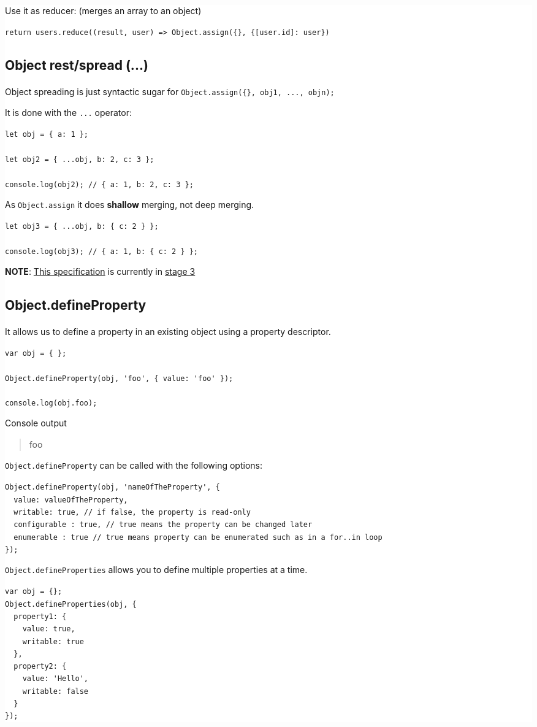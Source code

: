 
Use it as reducer: (merges an array to an object)

    return users.reduce((result, user) => Object.assign({}, {[user.id]: user})
 


  [1]: https://developer.mozilla.org/en-US/docs/Web/JavaScript/Reference/Global_Objects/Object/assign

## Object rest/spread (...)


Object spreading is just syntactic sugar for `Object.assign({}, obj1, ..., objn);`

It is done with the `...` operator:

    let obj = { a: 1 };

    let obj2 = { ...obj, b: 2, c: 3 };

    console.log(obj2); // { a: 1, b: 2, c: 3 };

As `Object.assign` it does **shallow** merging, not deep merging.

    let obj3 = { ...obj, b: { c: 2 } };

    console.log(obj3); // { a: 1, b: { c: 2 } };

**NOTE**: [This specification][1] is currently in [stage 3][2]




  [1]: https://github.com/sebmarkbage/ecmascript-rest-spread
  [2]: http://www.2ality.com/2015/11/tc39-process.html

## Object.defineProperty


It allows us to define a property in an existing object using a property descriptor.



    var obj = { };
    
    Object.defineProperty(obj, 'foo', { value: 'foo' });
    
    console.log(obj.foo);

Console output

> foo

`Object.defineProperty` can be called with the following options:

    Object.defineProperty(obj, 'nameOfTheProperty', {
      value: valueOfTheProperty, 
      writable: true, // if false, the property is read-only
      configurable : true, // true means the property can be changed later
      enumerable : true // true means property can be enumerated such as in a for..in loop
    });

`Object.defineProperties` allows you to define multiple properties at a time.

    var obj = {};
    Object.defineProperties(obj, {
      property1: {
        value: true,
        writable: true
      },
      property2: {
        value: 'Hello',
        writable: false
      }      
    });


  [1]: https://www.wikiod.com/javascript/objects#Object.freeze
  [1]: https://developer.mozilla.org/en/docs/Web/JavaScript/Reference/Global_Objects/Object/defineProperty
  [2]: https://developer.mozilla.org/en/docs/Web/JavaScript/Reference/Statements/for...in
  [3]: https://developer.mozilla.org/en/docs/Web/JavaScript/Reference/Global_Objects/Object/keys
  [4]: https://developer.mozilla.org/en/docs/Web/JavaScript/Reference/Global_Objects/Object/hasOwnProperty
  [5]: https://developer.mozilla.org/en-US/docs/Web/JavaScript/Reference/Global_Objects/Object/getOwnPropertyNames